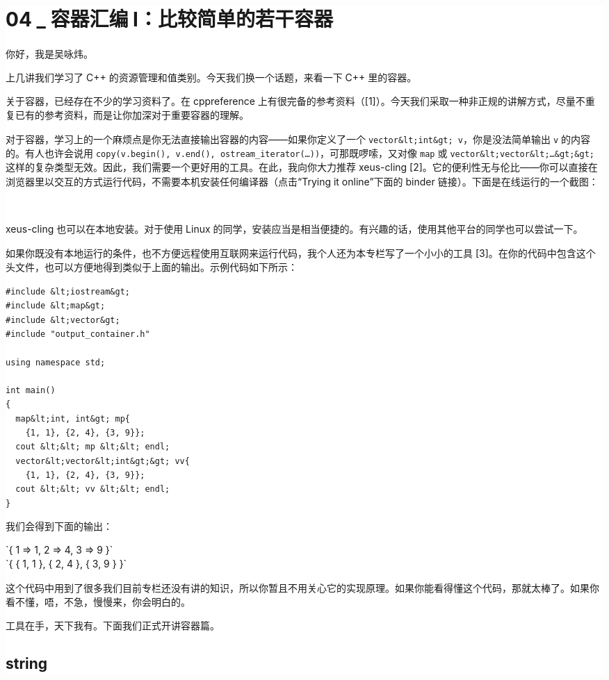 # 04 _ 容器汇编 I：比较简单的若干容器

<audio id="audio" title="04 | 容器汇编 I：比较简单的若干容器" controls="" preload="none"><source id="mp3" src="https://static001.geekbang.org/resource/audio/d8/ed/d8e06a7a49fccf72ff930414d7c23ced.mp3"></audio>

你好，我是吴咏炜。

上几讲我们学习了 C++ 的资源管理和值类别。今天我们换一个话题，来看一下 C++ 里的容器。

关于容器，已经存在不少的学习资料了。在 cppreference 上有很完备的参考资料（[1]）。今天我们采取一种非正规的讲解方式，尽量不重复已有的参考资料，而是让你加深对于重要容器的理解。

对于容器，学习上的一个麻烦点是你无法直接输出容器的内容——如果你定义了一个 `vector&lt;int&gt; v`，你是没法简单输出 `v` 的内容的。有人也许会说用 `copy(v.begin(), v.end(), ostream_iterator(…))`，可那既啰嗦，又对像 `map` 或 `vector&lt;vector&lt;…&gt;&gt;` 这样的复杂类型无效。因此，我们需要一个更好用的工具。在此，我向你大力推荐 xeus-cling [2]。它的便利性无与伦比——你可以直接在浏览器里以交互的方式运行代码，不需要本机安装任何编译器（点击“Trying it online”下面的 binder 链接）。下面是在线运行的一个截图：

<img src="https://static001.geekbang.org/resource/image/71/ca/7199bb5b1394fe1aa9f91b850c309eca.png" alt="">

xeus-cling 也可以在本地安装。对于使用 Linux 的同学，安装应当是相当便捷的。有兴趣的话，使用其他平台的同学也可以尝试一下。

如果你既没有本地运行的条件，也不方便远程使用互联网来运行代码，我个人还为本专栏写了一个小小的工具 [3]。在你的代码中包含这个头文件，也可以方便地得到类似于上面的输出。示例代码如下所示：

```
#include &lt;iostream&gt;
#include &lt;map&gt;
#include &lt;vector&gt;
#include "output_container.h"

using namespace std;

int main()
{
  map&lt;int, int&gt; mp{
    {1, 1}, {2, 4}, {3, 9}};
  cout &lt;&lt; mp &lt;&lt; endl;
  vector&lt;vector&lt;int&gt;&gt; vv{
    {1, 1}, {2, 4}, {3, 9}};
  cout &lt;&lt; vv &lt;&lt; endl;
}

```

我们会得到下面的输出：

> 
<p>`{ 1 =&gt; 1, 2 =&gt; 4, 3 =&gt; 9 }`<br/>
`{ { 1, 1 }, { 2, 4 }, { 3, 9 } }`</p>


这个代码中用到了很多我们目前专栏还没有讲的知识，所以你暂且不用关心它的实现原理。如果你能看得懂这个代码，那就太棒了。如果你看不懂，唔，不急，慢慢来，你会明白的。

工具在手，天下我有。下面我们正式开讲容器篇。

## string
